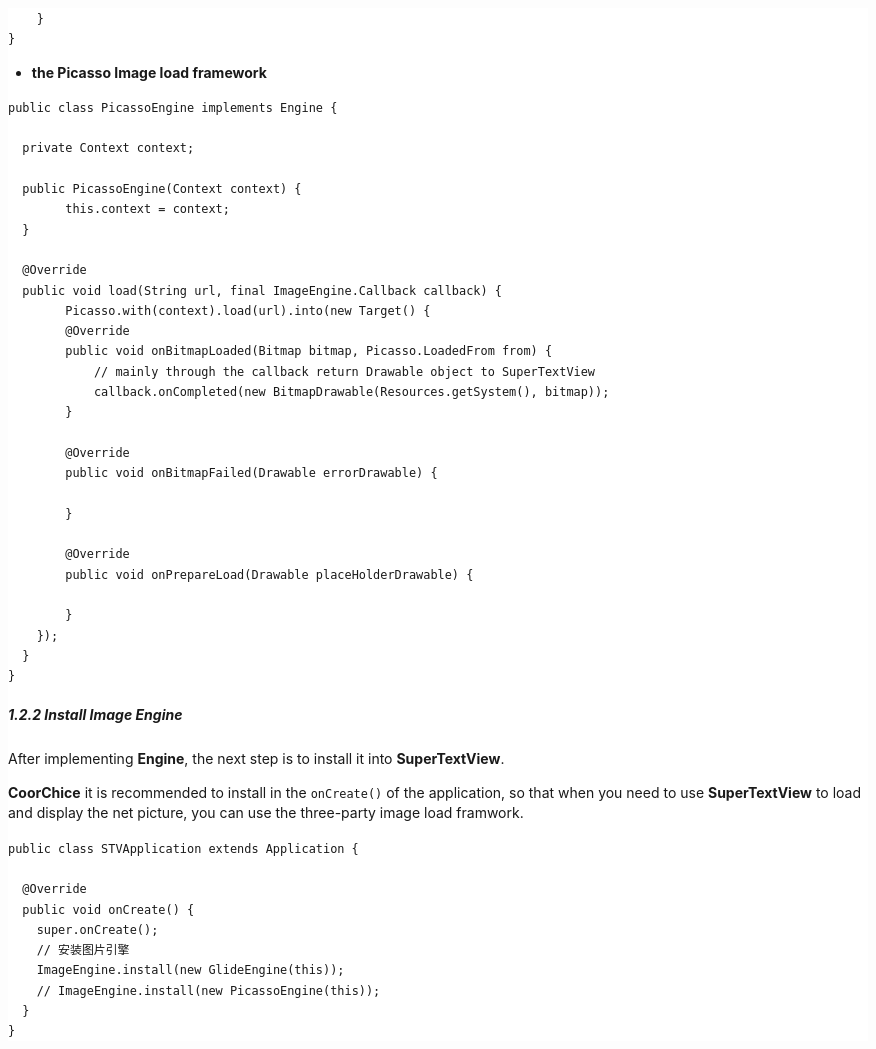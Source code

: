 ```
    }
}
```

- **the Picasso Image load framework**

```
public class PicassoEngine implements Engine {

  private Context context;

  public PicassoEngine(Context context) {
        this.context = context;
  }

  @Override
  public void load(String url, final ImageEngine.Callback callback) {
        Picasso.with(context).load(url).into(new Target() {
        @Override
        public void onBitmapLoaded(Bitmap bitmap, Picasso.LoadedFrom from) {
            // mainly through the callback return Drawable object to SuperTextView
            callback.onCompleted(new BitmapDrawable(Resources.getSystem(), bitmap));
        }

        @Override
        public void onBitmapFailed(Drawable errorDrawable) {

        }

        @Override
        public void onPrepareLoad(Drawable placeHolderDrawable) {

        }
    });
  }
}
```

##### 1.2.2 Install Image Engine
After implementing **Engine**, the next step is to install it into **SuperTextView**.

**CoorChice** it is recommended to install in the `onCreate()` of the application, so that when you need to use **SuperTextView** to load and display the net picture, you can use the three-party image load framwork.

```
public class STVApplication extends Application {

  @Override
  public void onCreate() {
    super.onCreate();
    // 安装图片引擎
    ImageEngine.install(new GlideEngine(this));
    // ImageEngine.install(new PicassoEngine(this));
  }
}
```
